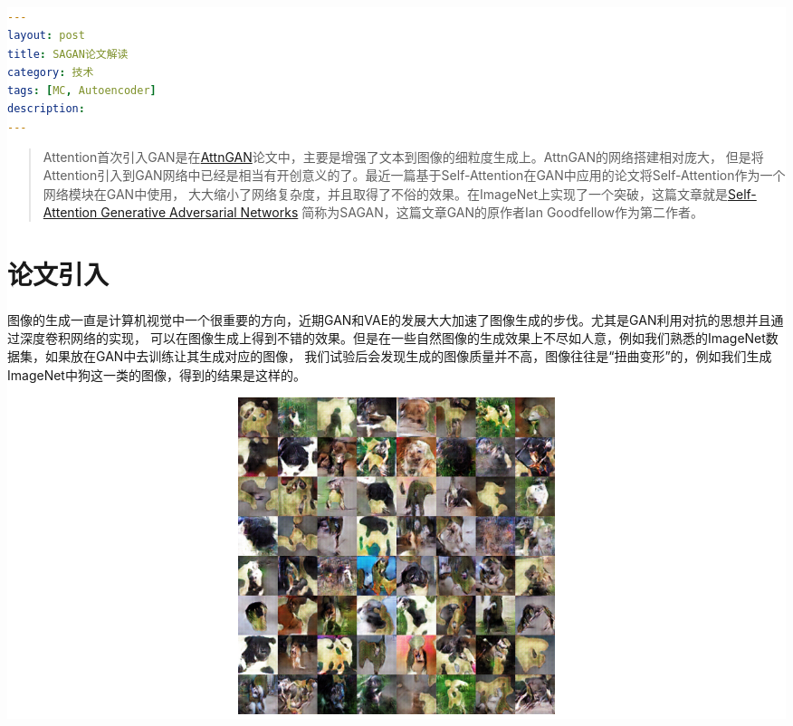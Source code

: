 ```yaml
---
layout: post
title: SAGAN论文解读
category: 技术
tags: [MC, Autoencoder]
description: 
---
```


> Attention首次引入GAN是在[AttnGAN](https://arxiv.org/pdf/1711.10485.pdf)论文中，主要是增强了文本到图像的细粒度生成上。AttnGAN的网络搭建相对庞大，
但是将Attention引入到GAN网络中已经是相当有开创意义的了。最近一篇基于Self-Attention在GAN中应用的论文将Self-Attention作为一个网络模块在GAN中使用，
大大缩小了网络复杂度，并且取得了不俗的效果。在ImageNet上实现了一个突破，这篇文章就是[Self-Attention Generative Adversarial Networks](https://arxiv.org/pdf/1805.08318.pdf)
简称为SAGAN，这篇文章GAN的原作者Ian Goodfellow作为第二作者。

# 论文引入 #

图像的生成一直是计算机视觉中一个很重要的方向，近期GAN和VAE的发展大大加速了图像生成的步伐。尤其是GAN利用对抗的思想并且通过深度卷积网络的实现，
可以在图像生成上得到不错的效果。但是在一些自然图像的生成效果上不尽如人意，例如我们熟悉的ImageNet数据集，如果放在GAN中去训练让其生成对应的图像，
我们试验后会发现生成的图像质量并不高，图像往往是“扭曲变形”的，例如我们生成ImageNet中狗这一类的图像，得到的结果是这样的。

<p align="center">
    <img src="/assets/img/GAN/SAGAN1.png" width="350px">
</p>
